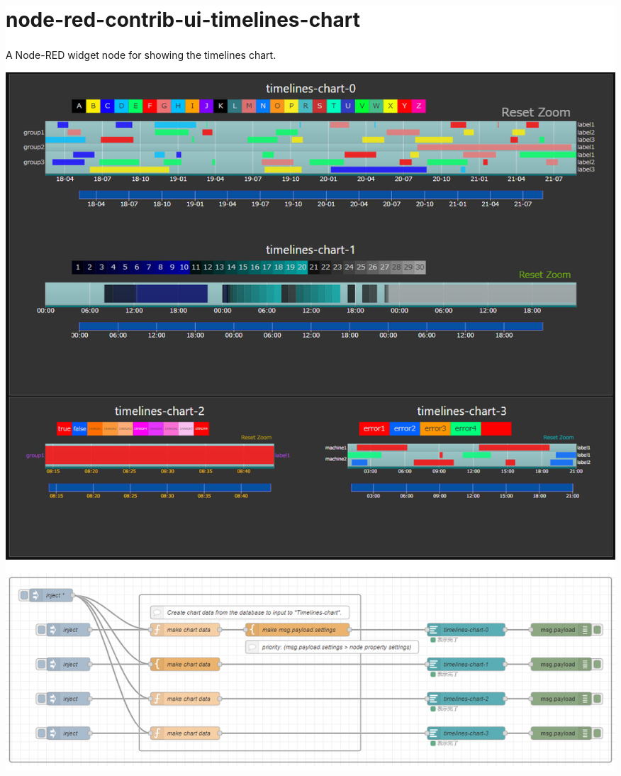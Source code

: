 # node-red-contrib-ui-timelines-chart

A Node-RED widget node for showing the timelines chart.

![ui-timelines-chart](./figs/sample00.png)

![node-red](./figs/sample01.png)
